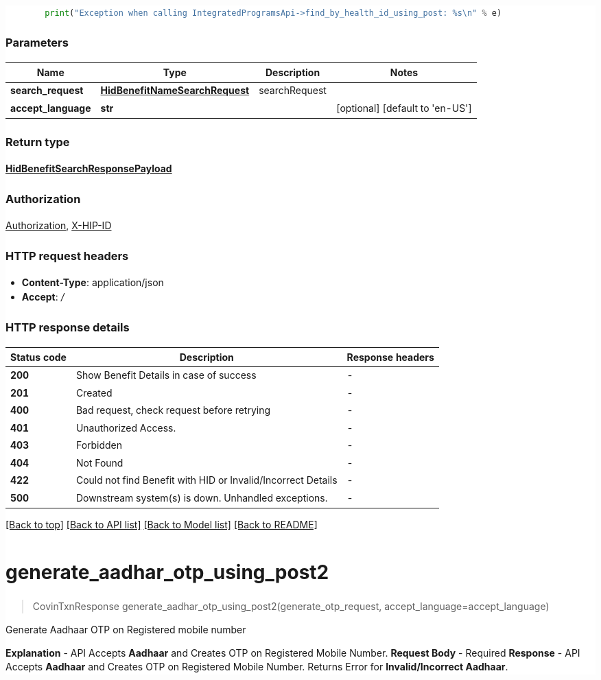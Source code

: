 ```python
        print("Exception when calling IntegratedProgramsApi->find_by_health_id_using_post: %s\n" % e)
```



### Parameters


Name | Type | Description  | Notes
------------- | ------------- | ------------- | -------------
 **search_request** | [**HidBenefitNameSearchRequest**](HidBenefitNameSearchRequest.md)| searchRequest | 
 **accept_language** | **str**|  | [optional] [default to &#39;en-US&#39;]

### Return type

[**HidBenefitSearchResponsePayload**](HidBenefitSearchResponsePayload.md)

### Authorization

[Authorization](../README.md#Authorization), [X-HIP-ID](../README.md#X-HIP-ID)

### HTTP request headers

 - **Content-Type**: application/json
 - **Accept**: */*

### HTTP response details

| Status code | Description | Response headers |
|-------------|-------------|------------------|
**200** | Show Benefit Details in case of success |  -  |
**201** | Created |  -  |
**400** | Bad request, check request before retrying |  -  |
**401** | Unauthorized Access. |  -  |
**403** | Forbidden |  -  |
**404** | Not Found |  -  |
**422** | Could not find Benefit with HID or Invalid/Incorrect Details |  -  |
**500** | Downstream system(s) is down. Unhandled exceptions. |  -  |

[[Back to top]](#) [[Back to API list]](../README.md#documentation-for-api-endpoints) [[Back to Model list]](../README.md#documentation-for-models) [[Back to README]](../README.md)

# **generate_aadhar_otp_using_post2**
> CovinTxnResponse generate_aadhar_otp_using_post2(generate_otp_request, accept_language=accept_language)

Generate Aadhaar OTP on Registered mobile number

<b>Explanation</b> - API Accepts <b>Aadhaar</b> and Creates OTP on Registered Mobile Number.    <b>Request Body</b> - Required    <b>Response</b> - API Accepts <b>Aadhaar</b> and Creates OTP on Registered Mobile Number. Returns Error for <b>Invalid/Incorrect Aadhaar</b>.
